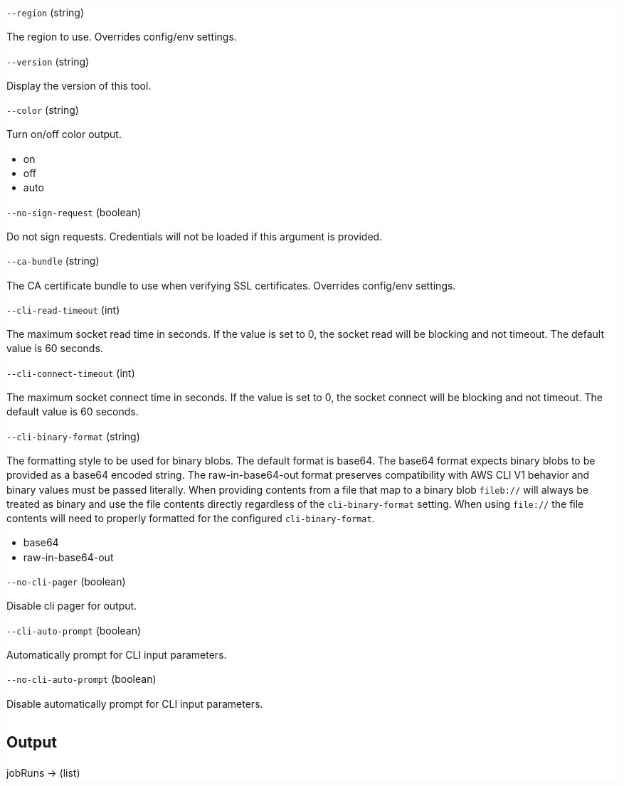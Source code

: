 `--region` (string)

The region to use. Overrides config/env settings.

`--version` (string)

Display the version of this tool.

`--color` (string)

Turn on/off color output.

- on
- off
- auto

`--no-sign-request` (boolean)

Do not sign requests. Credentials will not be loaded if this argument is provided.

`--ca-bundle` (string)

The CA certificate bundle to use when verifying SSL certificates. Overrides config/env settings.

`--cli-read-timeout` (int)

The maximum socket read time in seconds. If the value is set to 0, the socket read will be blocking and not timeout. The default value is 60 seconds.

`--cli-connect-timeout` (int)

The maximum socket connect time in seconds. If the value is set to 0, the socket connect will be blocking and not timeout. The default value is 60 seconds.

`--cli-binary-format` (string)

The formatting style to be used for binary blobs. The default format is base64. The base64 format expects binary blobs to be provided as a base64 encoded string. The raw-in-base64-out format preserves compatibility with AWS CLI V1 behavior and binary values must be passed literally. When providing contents from a file that map to a binary blob `fileb://` will always be treated as binary and use the file contents directly regardless of the `cli-binary-format` setting. When using `file://` the file contents will need to properly formatted for the configured `cli-binary-format`.

- base64
- raw-in-base64-out

`--no-cli-pager` (boolean)

Disable cli pager for output.

`--cli-auto-prompt` (boolean)

Automatically prompt for CLI input parameters.

`--no-cli-auto-prompt` (boolean)

Disable automatically prompt for CLI input parameters.

## Output

jobRuns -> (list)
